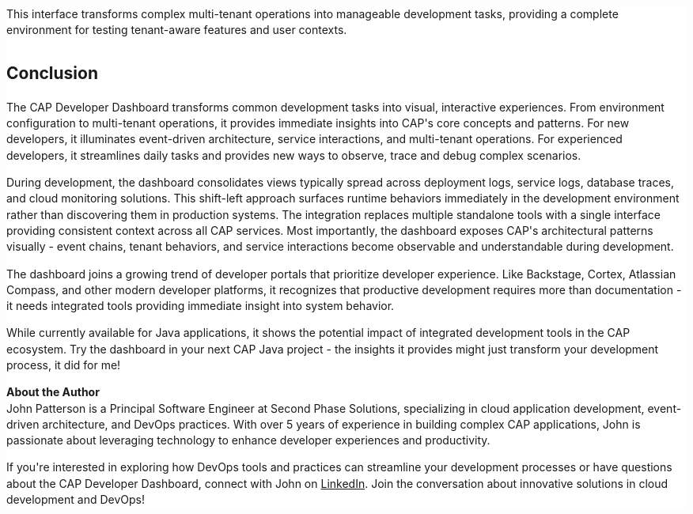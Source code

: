 This interface transforms complex multi-tenant operations into manageable development tasks, providing a complete environment for testing tenant-aware features and user contexts.
## Conclusion

The CAP Developer Dashboard transforms common development tasks into visual, interactive experiences. From environment configuration to multi-tenant operations, it provides immediate insights into CAP's core concepts and patterns. For new developers, it illuminates event-driven architecture, service interactions, and multi-tenant operations. For experienced developers, it streamlines daily tasks and provides new ways to observe, trace and debug complex scenarios.

During development, the dashboard consolidates views typically spread across deployment logs, service logs, database traces, and cloud monitoring solutions. This shift-left approach surfaces runtime behaviors immediately in the development environment rather than discovering them in production systems. The integration replaces multiple standalone tools with a single interface providing consistent context across all CAP services. Most importantly, the dashboard exposes CAP's architectural patterns visually - event chains, tenant behaviors, and service interactions become observable and understandable during development.

The dashboard joins a growing trend of developer portals that prioritize developer experience. Like Backstage, Cortex, Atlassian Compass, and other modern developer platforms, it recognizes that productive development requires more than documentation - it needs integrated tools providing immediate insight into system behavior.

While currently available for Java applications, it shows the potential impact of integrated development tools in the CAP ecosystem. Try the dashboard in your next CAP Java project - the insights it provides might just transform your development process, it did for me!

**About the Author**  
John Patterson is a Principal Software Engineer at Second Phase Solutions, specializing in cloud application development, event-driven architecture, and DevOps practices. With over 5 years of experience in building complex CAP applications, John is passionate about leveraging technology to enhance developer experiences and productivity.

If you're interested in exploring how DevOps tools and practices can streamline your development processes or have questions about the CAP Developer Dashboard, connect with John on [LinkedIn](https://www.linkedin.com/in/johnspatterson/). Join the conversation about innovative solutions in cloud development and DevOps!